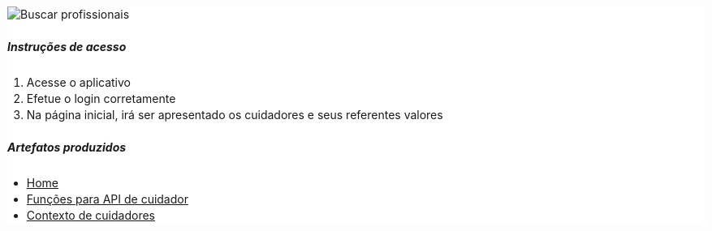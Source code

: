 <img src="https://github.com/ICEI-PUC-Minas-PMV-ADS/pmv-ads-2024-1-e4-proj-infra-t1-2care/assets/12260321/d7ae63dc-e1bc-4b6c-bdb3-38e2cc3284ed" alt="Buscar profissionais" width="33%"/>

##### Instruções de acesso
1. Acesse o aplicativo
2. Efetue o login corretamente
3. Na página inicial, irá ser apresentado os cuidadores e seus referentes valores
   
##### Artefatos produzidos
* [Home](https://github.com/ICEI-PUC-Minas-PMV-ADS/pmv-ads-2024-1-e4-proj-infra-t1-2care/blob/develop/src/react-native/2care/screens/Main/Home.js)
* [Funções para API de cuidador](https://github.com/ICEI-PUC-Minas-PMV-ADS/pmv-ads-2024-1-e4-proj-infra-t1-2care/blob/develop/src/react-native/2care/services/careReceiverMob.js)
* [Contexto de cuidadores](https://github.com/ICEI-PUC-Minas-PMV-ADS/pmv-ads-2024-1-e4-proj-infra-t1-2care/blob/develop/src/react-native/2care/contexts/CaregiversContext.js)

